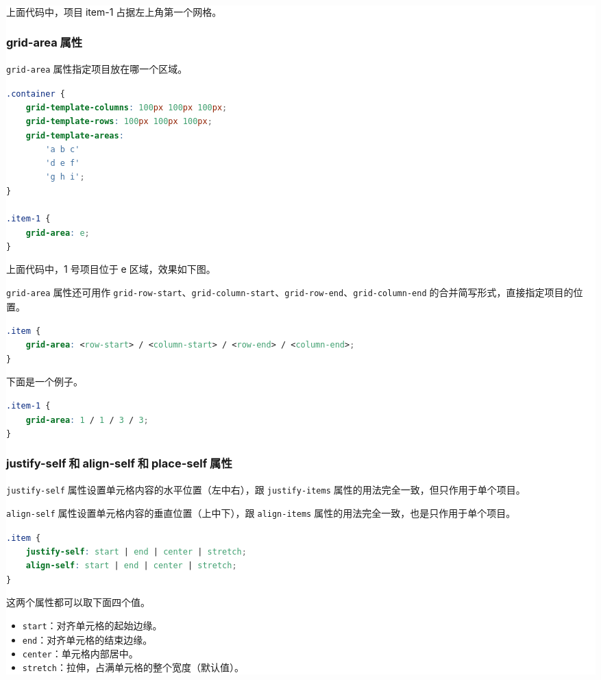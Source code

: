 上面代码中，项目 item-1 占据左上角第一个网格。

### grid-area 属性

`grid-area` 属性指定项目放在哪一个区域。

```css
.container {
	grid-template-columns: 100px 100px 100px;
	grid-template-rows: 100px 100px 100px;
	grid-template-areas:
		'a b c'
		'd e f'
		'g h i';
}

.item-1 {
	grid-area: e;
}
```

上面代码中，1 号项目位于 e 区域，效果如下图。

<sub-page url="/examples/frontend/iframe/css/layout/grid-area.html" height="320px" />

`grid-area` 属性还可用作 `grid-row-start`、`grid-column-start`、`grid-row-end`、`grid-column-end` 的合并简写形式，直接指定项目的位置。

```css
.item {
	grid-area: <row-start> / <column-start> / <row-end> / <column-end>;
}
```

下面是一个例子。

```css
.item-1 {
	grid-area: 1 / 1 / 3 / 3;
}
```

### justify-self 和 align-self 和 place-self 属性

`justify-self` 属性设置单元格内容的水平位置（左中右），跟 `justify-items` 属性的用法完全一致，但只作用于单个项目。

`align-self` 属性设置单元格内容的垂直位置（上中下），跟 `align-items` 属性的用法完全一致，也是只作用于单个项目。

```css
.item {
	justify-self: start | end | center | stretch;
	align-self: start | end | center | stretch;
}
```

这两个属性都可以取下面四个值。

-   `start`：对齐单元格的起始边缘。
-   `end`：对齐单元格的结束边缘。
-   `center`：单元格内部居中。
-   `stretch`：拉伸，占满单元格的整个宽度（默认值）。

